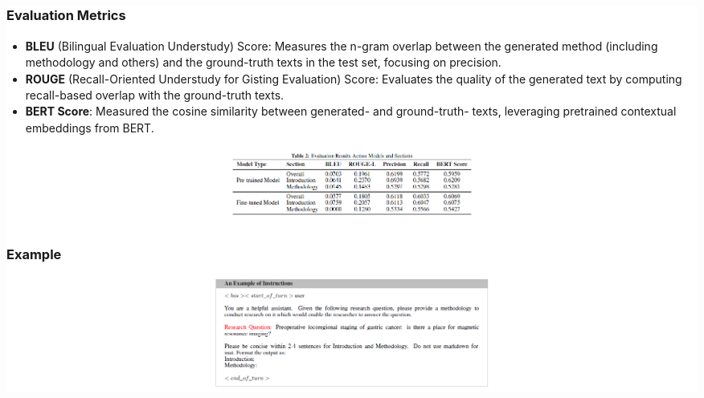 
### Evaluation Metrics

- **BLEU** (Bilingual Evaluation Understudy) Score: Measures the n-gram overlap between the generated method (including methodology and others) and the ground-truth texts in the test set, focusing on precision.
- **ROUGE** (Recall-Oriented Understudy for Gisting Evaluation) Score: Evaluates the quality of the generated text by computing recall-based overlap with the ground-truth texts.
- **BERT Score**: Measured the cosine similarity between generated- and ground-truth- texts, leveraging pretrained contextual embeddings from BERT.

<center>
<img src="images/results.png" width="40%">
</center>

### Example

<center>
<img src="images/example.png" width="40%">
</center>

<center>